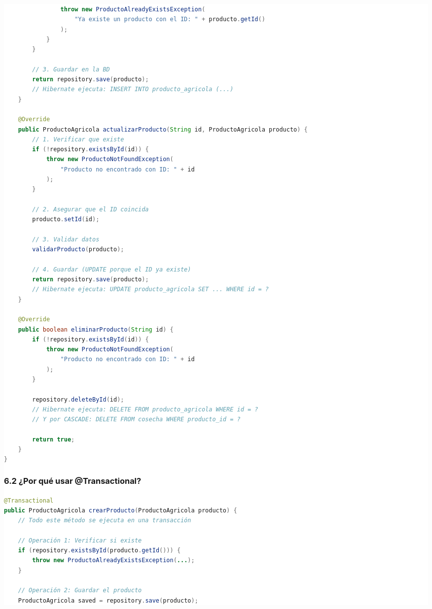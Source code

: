 ```java
                throw new ProductoAlreadyExistsException(
                    "Ya existe un producto con el ID: " + producto.getId()
                );
            }
        }

        // 3. Guardar en la BD
        return repository.save(producto);
        // Hibernate ejecuta: INSERT INTO producto_agricola (...)
    }

    @Override
    public ProductoAgricola actualizarProducto(String id, ProductoAgricola producto) {
        // 1. Verificar que existe
        if (!repository.existsById(id)) {
            throw new ProductoNotFoundException(
                "Producto no encontrado con ID: " + id
            );
        }

        // 2. Asegurar que el ID coincida
        producto.setId(id);

        // 3. Validar datos
        validarProducto(producto);

        // 4. Guardar (UPDATE porque el ID ya existe)
        return repository.save(producto);
        // Hibernate ejecuta: UPDATE producto_agricola SET ... WHERE id = ?
    }

    @Override
    public boolean eliminarProducto(String id) {
        if (!repository.existsById(id)) {
            throw new ProductoNotFoundException(
                "Producto no encontrado con ID: " + id
            );
        }

        repository.deleteById(id);
        // Hibernate ejecuta: DELETE FROM producto_agricola WHERE id = ?
        // Y por CASCADE: DELETE FROM cosecha WHERE producto_id = ?

        return true;
    }
}
```

### 6.2 ¿Por qué usar @Transactional?

```java
@Transactional
public ProductoAgricola crearProducto(ProductoAgricola producto) {
    // Todo este método se ejecuta en una transacción

    // Operación 1: Verificar si existe
    if (repository.existsById(producto.getId())) {
        throw new ProductoAlreadyExistsException(...);
    }

    // Operación 2: Guardar el producto
    ProductoAgricola saved = repository.save(producto);

```